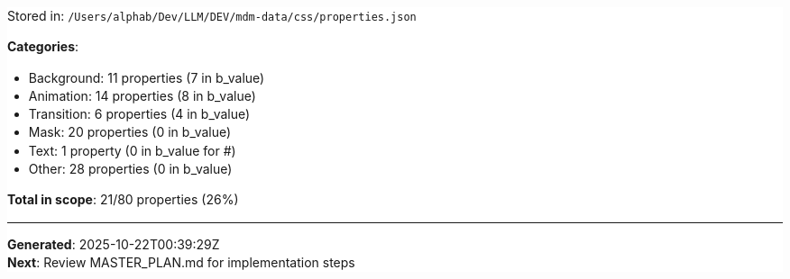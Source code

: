 Stored in: `/Users/alphab/Dev/LLM/DEV/mdm-data/css/properties.json`

**Categories**:
- Background: 11 properties (7 in b_value)
- Animation: 14 properties (8 in b_value)
- Transition: 6 properties (4 in b_value)
- Mask: 20 properties (0 in b_value)
- Text: 1 property (0 in b_value for #)
- Other: 28 properties (0 in b_value)

**Total in scope**: 21/80 properties (26%)

---

**Generated**: 2025-10-22T00:39:29Z  
**Next**: Review MASTER_PLAN.md for implementation steps

